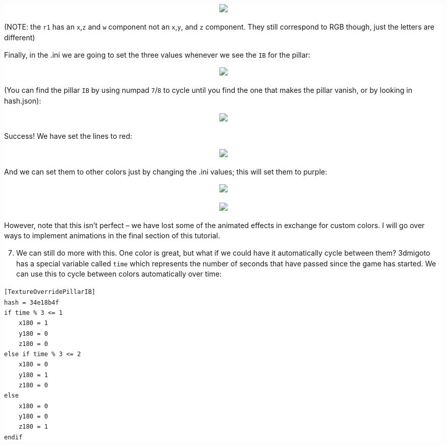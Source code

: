 <p align="center">
<img src="https://user-images.githubusercontent.com/107697535/211992193-e24ab261-b997-4cb7-9a9c-59e02a9bff5f.png" width="300"/>
</p>

(NOTE: the `r1` has an `x`,`z` and `w` component not an `x`,`y`, and `z` component. They still correspond to RGB though, just the letters are different)

Finally, in the .ini we are going to set the three values whenever we see the `IB` for the pillar:

<p align="center">
<img src="https://user-images.githubusercontent.com/107697535/211992258-b40caa68-9a4e-4d16-bfd6-63b60ad8e7b5.png" width="200"/>
</p>

(You can find the pillar `IB` by using numpad `7`/`8` to cycle until you find the one that makes the pillar vanish, or by looking in hash.json):

<p align="center">
<img src="https://user-images.githubusercontent.com/107697535/211992424-ddbab70d-4fdd-42e8-996b-4c8cde2337f3.png" width="600"/>
</p>

Success! We have set the lines to red:

<p align="center">
<img src="https://user-images.githubusercontent.com/107697535/211992488-bc79ec9e-2155-4142-8b00-89cd264c6308.png" width="600"/>
</p>

And we can set them to other colors just by changing the .ini values; this will set them to purple:

<p align="center">
<img src="https://user-images.githubusercontent.com/107697535/211992526-3ad6084c-60b6-402d-b265-d59e9aa09757.png" width="300"/>
</p>

<p align="center">
<img src="https://user-images.githubusercontent.com/107697535/211992599-f58f70da-1ebb-41c5-8f1f-bf0f690a1c5d.png" width="600"/>
</p>

However, note that this isn’t perfect – we have lost some of the animated effects in exchange for custom colors. I will go over ways to implement animations in the final section of this tutorial.

7. We can still do more with this. One color is great, but what if we could have it automatically cycle between them? 3dmigoto has a special variable called `time` which represents the number of seconds that have passed since the game has started. We can use this to cycle between colors automatically over time:

```
[TextureOverridePillarIB]
hash = 34e18b4f
if time % 3 <= 1
	x180 = 1
	y180 = 0
	z180 = 0
else if time % 3 <= 2
	x180 = 0
	y180 = 1
	z180 = 0
else
	x180 = 0
	y180 = 0
	z180 = 1
endif
```
